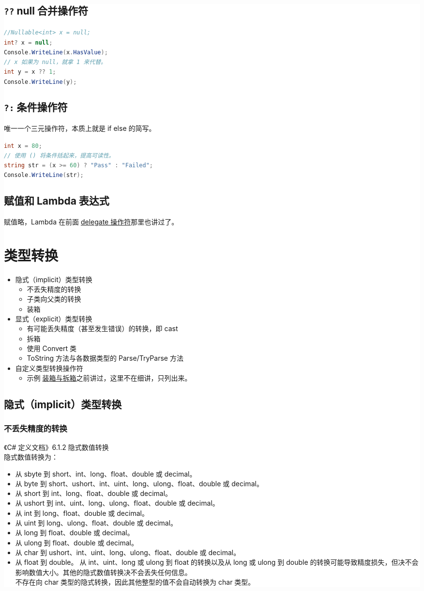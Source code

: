 ## `??` null 合并操作符

```csharp
//Nullable<int> x = null;
int? x = null;
Console.WriteLine(x.HasValue);
// x 如果为 null，就拿 1 来代替。
int y = x ?? 1;
Console.WriteLine(y);
```

## `?:` 条件操作符

唯一一个三元操作符，本质上就是 if else 的简写。

```csharp
int x = 80;
// 使用 () 将条件括起来，提高可读性。
string str = (x >= 60) ? "Pass" : "Failed";
Console.WriteLine(str);
```

## 赋值和 Lambda 表达式

赋值略，Lambda 在前面 [delegate 操作符](#0eb67ed7)那里也讲过了。

# 类型转换

+ 隐式（implicit）类型转换
  - 不丢失精度的转换
  - 子类向父类的转换
  - 装箱
+ 显式（explicit）类型转换
  - 有可能丢失精度（甚至发生错误）的转换，即 cast
  - 拆箱
  - 使用 Convert 类
  - ToString 方法与各数据类型的 Parse/TryParse 方法
+ 自定义类型转换操作符
  - 示例
    [装箱与拆箱](https://www.yuque.com/yuejiangliu/dotnet/timothy-csharp-006-007#f8226ac4)之前讲过，这里不在细讲，只列出来。

## 隐式（implicit）类型转换

### 不丢失精度的转换

《C# 定义文档》6.1.2 隐式数值转换   
隐式数值转换为：

+ 从 sbyte 到 short、int、long、float、double 或 decimal。
+ 从 byte 到 short、ushort、int、uint、long、ulong、float、double 或 decimal。
+ 从 short 到 int、long、float、double 或 decimal。
+ 从 ushort 到 int、uint、long、ulong、float、double 或 decimal。
+ 从 int 到 long、float、double 或 decimal。
+ 从 uint 到 long、ulong、float、double 或 decimal。
+ 从 long 到 float、double 或 decimal。
+ 从 ulong 到 float、double 或 decimal。
+ 从 char 到 ushort、int、uint、long、ulong、float、double 或 decimal。
+ 从 float 到 double。
  从 int、uint、long 或 ulong 到 float 的转换以及从 long 或 ulong 到 double 的转换可能导致精度损失，但决不会影响数值大小。其他的隐式数值转换决不会丢失任何信息。   
  不存在向 char 类型的隐式转换，因此其他整型的值不会自动转换为 char 类型。

